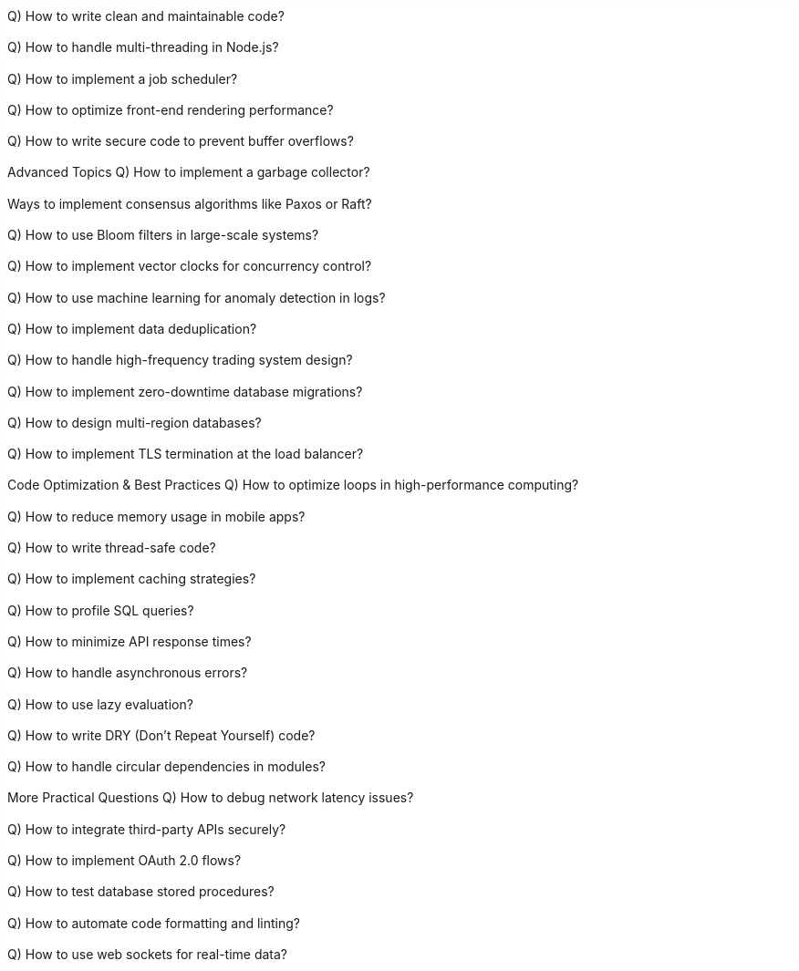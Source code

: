 Q) How to write clean and maintainable code?

Q) How to handle multi-threading in Node.js?

Q) How to implement a job scheduler?

Q) How to optimize front-end rendering performance?

Q) How to write secure code to prevent buffer overflows?

Advanced Topics
Q) How to implement a garbage collector?

Ways to implement consensus algorithms like Paxos or Raft?

Q) How to use Bloom filters in large-scale systems?

Q) How to implement vector clocks for concurrency control?

Q) How to use machine learning for anomaly detection in logs?

Q) How to implement data deduplication?

Q) How to handle high-frequency trading system design?

Q) How to implement zero-downtime database migrations?

Q) How to design multi-region databases?

Q) How to implement TLS termination at the load balancer?

Code Optimization & Best Practices
Q) How to optimize loops in high-performance computing?

Q) How to reduce memory usage in mobile apps?

Q) How to write thread-safe code?

Q) How to implement caching strategies?

Q) How to profile SQL queries?

Q) How to minimize API response times?

Q) How to handle asynchronous errors?

Q) How to use lazy evaluation?

Q) How to write DRY (Don’t Repeat Yourself) code?

Q) How to handle circular dependencies in modules?

More Practical Questions
Q) How to debug network latency issues?

Q) How to integrate third-party APIs securely?

Q) How to implement OAuth 2.0 flows?

Q) How to test database stored procedures?

Q) How to automate code formatting and linting?

Q) How to use web sockets for real-time data?
